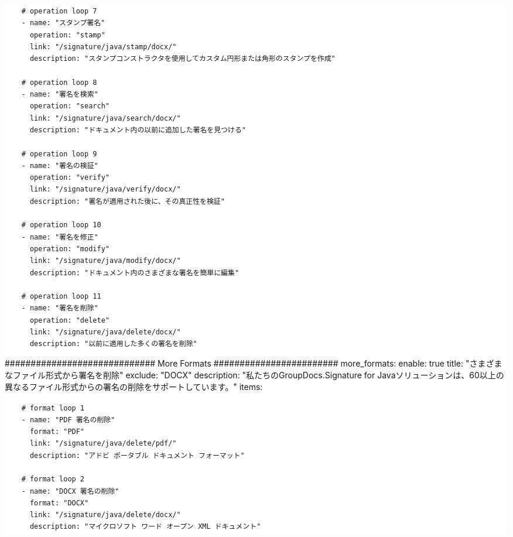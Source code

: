         # operation loop 7
        - name: "スタンプ署名"
          operation: "stamp"
          link: "/signature/java/stamp/docx/"
          description: "スタンプコンストラクタを使用してカスタム円形または角形のスタンプを作成"
          
        # operation loop 8
        - name: "署名を検索"
          operation: "search"
          link: "/signature/java/search/docx/"
          description: "ドキュメント内の以前に追加した署名を見つける"
          
        # operation loop 9
        - name: "署名の検証"
          operation: "verify"
          link: "/signature/java/verify/docx/"
          description: "署名が適用された後に、その真正性を検証"
          
        # operation loop 10
        - name: "署名を修正"
          operation: "modify"
          link: "/signature/java/modify/docx/"
          description: "ドキュメント内のさまざまな署名を簡単に編集"
          
        # operation loop 11
        - name: "署名を削除"
          operation: "delete"
          link: "/signature/java/delete/docx/"
          description: "以前に適用した多くの署名を削除"
          
############################# More Formats ########################
more_formats:
    enable: true
    title: "さまざまなファイル形式から署名を削除"
    exclude: "DOCX"
    description: "私たちのGroupDocs.Signature for Javaソリューションは、60以上の異なるファイル形式からの署名の削除をサポートしています。"
    items: 
          
        # format loop 1
        - name: "PDF 署名の削除"
          format: "PDF"
          link: "/signature/java/delete/pdf/"
          description: "アドビ ポータブル ドキュメント フォーマット"
          
        # format loop 2
        - name: "DOCX 署名の削除"
          format: "DOCX"
          link: "/signature/java/delete/docx/"
          description: "マイクロソフト ワード オープン XML ドキュメント"
          
